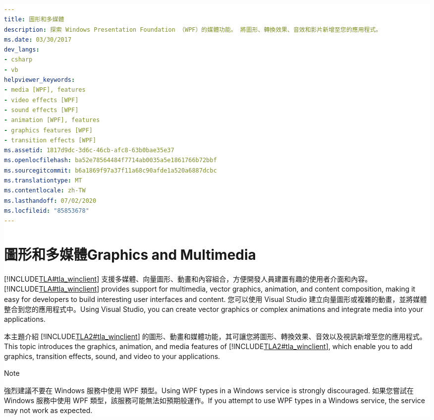 ```yaml
---
title: 圖形和多媒體
description: 探索 Windows Presentation Foundation （WPF）的媒體功能。 將圖形、轉換效果、音效和影片新增至您的應用程式。
ms.date: 03/30/2017
dev_langs:
- csharp
- vb
helpviewer_keywords:
- media [WPF], features
- video effects [WPF]
- sound effects [WPF]
- animation [WPF], features
- graphics features [WPF]
- transition effects [WPF]
ms.assetid: 1817d9dc-3d6c-46cb-afc8-63b0bae35e37
ms.openlocfilehash: ba52e78564484f7714ab0035a5e1861766b72bbf
ms.sourcegitcommit: b6a1869f97a37f11a68c90afde1a520a6887dcbc
ms.translationtype: MT
ms.contentlocale: zh-TW
ms.lasthandoff: 07/02/2020
ms.locfileid: "85853678"
---
```

# <a name="graphics-and-multimedia"></a><span data-ttu-id="e49b6-104">圖形和多媒體</span><span class="sxs-lookup"><span data-stu-id="e49b6-104">Graphics and Multimedia</span></span>

<a name="introduction"></a>
<span data-ttu-id="e49b6-105">[!INCLUDE[TLA#tla_winclient](../../../../includes/tlasharptla-winclient-md.md)] 支援多媒體、向量圖形、動畫和內容組合，方便開發人員建置有趣的使用者介面和內容。</span><span class="sxs-lookup"><span data-stu-id="e49b6-105">[!INCLUDE[TLA#tla_winclient](../../../../includes/tlasharptla-winclient-md.md)] provides support for multimedia, vector graphics, animation, and content composition, making it easy for developers to build interesting user interfaces and content.</span></span> <span data-ttu-id="e49b6-106">您可以使用 Visual Studio 建立向量圖形或複雜的動畫，並將媒體整合到您的應用程式中。</span><span class="sxs-lookup"><span data-stu-id="e49b6-106">Using Visual Studio, you can create vector graphics or complex animations and integrate media into your applications.</span></span>

<span data-ttu-id="e49b6-107">本主題介紹 [!INCLUDE[TLA2#tla_winclient](../../../../includes/tla2sharptla-winclient-md.md)] 的圖形、動畫和媒體功能，其可讓您將圖形、轉換效果、音效以及視訊新增至您的應用程式。</span><span class="sxs-lookup"><span data-stu-id="e49b6-107">This topic introduces the graphics, animation, and media features of [!INCLUDE[TLA2#tla_winclient](../../../../includes/tla2sharptla-winclient-md.md)], which enable you to add graphics, transition effects, sound, and video to your applications.</span></span>

> [!NOTE]
> <span data-ttu-id="e49b6-108">強烈建議不要在 Windows 服務中使用 WPF 類型。</span><span class="sxs-lookup"><span data-stu-id="e49b6-108">Using WPF types in a Windows service is strongly discouraged.</span></span> <span data-ttu-id="e49b6-109">如果您嘗試在 Windows 服務中使用 WPF 類型，該服務可能無法如預期般運作。</span><span class="sxs-lookup"><span data-stu-id="e49b6-109">If you attempt to use WPF types in a Windows service, the service may not work as expected.</span></span>
